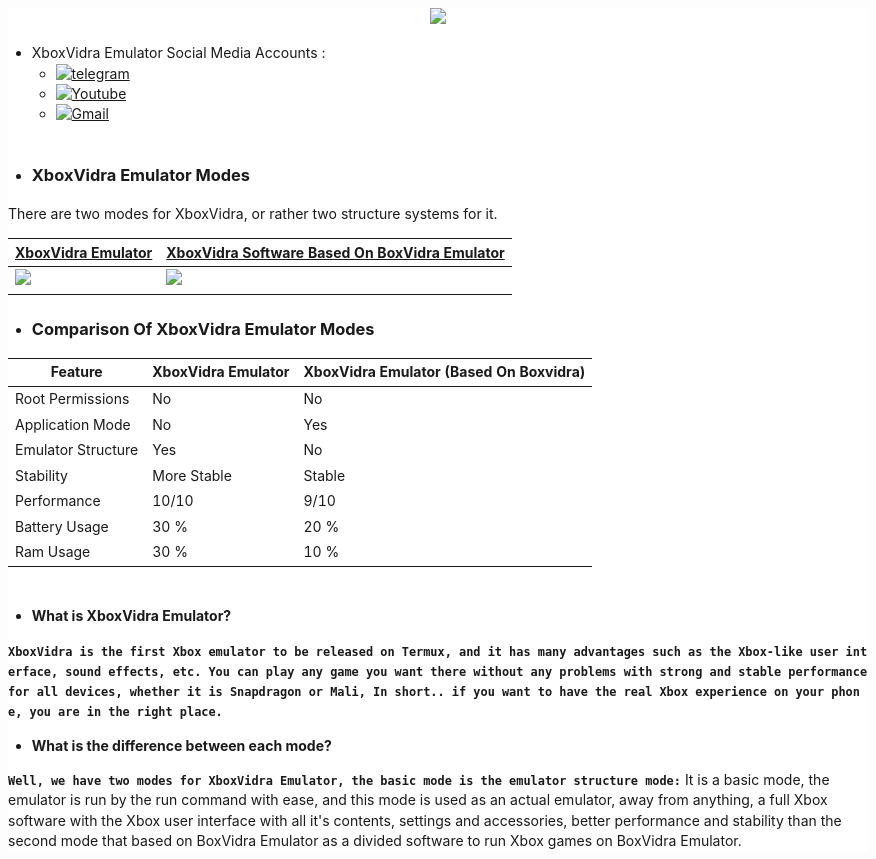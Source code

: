 <p align="center">
  <img src="/Vidra%20Project%20-%20Documents/Vidra%20Project%20-%20Images%20(Logos%2C%20Previews%20And%20Showcases)/Vidra%20Project%20-%20Images%20(Logos)/XboxVidra%20Emulator%20Images%20-%20(Logo)/XboxVidra%20Emulator%20Images%20-%20(Emulator's%20Structure%2C%20Logo)/XboxVidra%20Emulator%20Logo%20-%20(Emulator's%20Structure%2C%20Logo).png" width="185">
</p>

<a name=xboxvidra-social></a>
* XboxVidra Emulator Social Media Accounts :
  * [![telegram](https://img.shields.io/badge/Telegram-2CA5E0?logo=telegram&logoColor=white)](https://t.me/xboxvidra)
  * [![Youtube](https://img.shields.io/badge/YouTube-%23FF0000.svg?logo=YouTube&logoColor=white)](https://www.youtube.com/@xboxvidra-emulator)
  * [![Gmail](https://img.shields.io/badge/Gmail-D14836?logo=gmail&logoColor=white)](mailto:xboxvidraemulator@gmail.com)

#

<a name=xboxvidra-modes></a>
* ### XboxVidra Emulator Modes
There are two modes for XboxVidra, or rather two structure systems for it.

| [XboxVidra Emulator](#xboxvidra-full-emulator) | [XboxVidra Software Based On BoxVidra Emulator](#xboxvidra-basedon-mode)
|---------------------------------------------|---------------------------------------------|
| <img src="/Vidra%20Project%20-%20Documents/Vidra%20Project%20-%20Images%20(Logos%2C%20Previews%20And%20Showcases)/Vidra%20Project%20-%20Images%20(Logos)/XboxVidra%20Emulator%20Images%20-%20(Logo)/XboxVidra%20Emulator%20Images%20-%20(Emulator's%20Structure%2C%20Logo)/XboxVidra%20Emulator%20Logo%20-%20(Emulator's%20Structure%2C%20Logo).png"/> | <img src="/Vidra%20Project%20-%20Documents/Vidra%20Project%20-%20Images%20(Logos%2C%20Previews%20And%20Showcases)/Vidra%20Project%20-%20Images%20(Logos)/XboxVidra%20Emulator%20Images%20-%20(Logo)/XboxVidra%20Emulator%20Images%20-%20(Based%20On%20BoxVidra%20Emulator%2C%20Logo)/XboxVidra%20Emulator%20Logo%20-%20(Based%20On%20BoxVidra%20Emulator%2C%20Logo).png"/>|

* ### Comparison Of XboxVidra Emulator Modes

| Feature | XboxVidra Emulator | XboxVidra Emulator (Based On Boxvidra)
|---------------------|----------------|----------------|
| Root Permissions | No | No |
| Application Mode | No | Yes |
| Emulator Structure | Yes | No |
| Stability | More Stable | Stable |
| Performance | 10/10 | 9/10 |
| Battery Usage | 30 % | 20 % |
| Ram Usage | 30 % | 10 % |

#

<a name=what-is-xboxvidra></a>
- **What is XboxVidra Emulator?**

**`XboxVidra is the first Xbox emulator to be released on Termux, and it has many advantages such as the Xbox-like user interface, sound effects, etc. You can play any game you want there without any problems with strong and stable performance for all devices, whether it is Snapdragon or Mali, In short.. if you want to have the real Xbox experience on your phone, you are in the right place.`**

- **What is the difference between each mode?**

<a name=xboxvidra-full-emulator></a> **`Well, we have two modes for XboxVidra Emulator, the basic mode is the emulator structure mode:`** It is a basic mode, the emulator is run by the run command with ease, and this mode is used as an actual emulator, away from anything, a full Xbox software with the Xbox user interface with all it's contents, settings and accessories, better performance and stability than the second mode that based on BoxVidra Emulator as a divided software to run Xbox games on BoxVidra Emulator.
